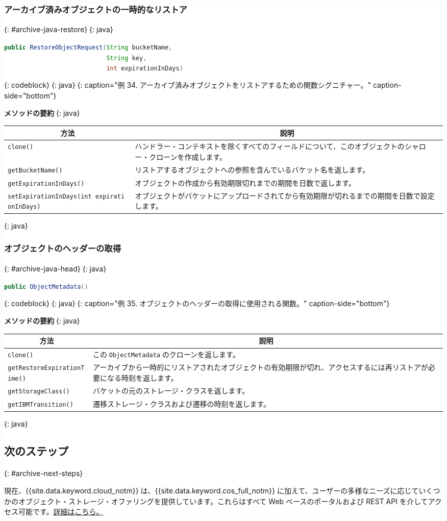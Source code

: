 ### アーカイブ済みオブジェクトの一時的なリストア 
{: #archive-java-restore} 
{: java}

```java
public RestoreObjectRequest(String bucketName,
                            String key,
                            int expirationInDays)
```
{: codeblock}
{: java}
{: caption="例 34. アーカイブ済みオブジェクトをリストアするための関数シグニチャー。" caption-side="bottom"}

**メソッドの要約**
{: java}

方法 |  説明
--- | ---
`clone()` | ハンドラー・コンテキストを除くすべてのフィールドについて、このオブジェクトのシャロー・クローンを作成します。
`getBucketName()` | リストアするオブジェクトへの参照を含んでいるバケット名を返します。
`getExpirationInDays()` | オブジェクトの作成から有効期限切れまでの期間を日数で返します。
`setExpirationInDays(int expirationInDays)` | オブジェクトがバケットにアップロードされてから有効期限が切れるまでの期間を日数で設定します。
{: java}

### オブジェクトのヘッダーの取得
{: #archive-java-head} 
{: java}

```java
public ObjectMetadata()
```
{: codeblock}
{: java}
{: caption="例 35. オブジェクトのヘッダーの取得に使用される関数。" caption-side="bottom"}

**メソッドの要約**
{: java}

方法 |  説明
--- | ---
`clone()` | この `ObjectMetadata` のクローンを返します。
`getRestoreExpirationTime()` | アーカイブから一時的にリストアされたオブジェクトの有効期限が切れ、アクセスするには再リストアが必要になる時刻を返します。
`getStorageClass() ` | バケットの元のストレージ・クラスを返します。
`getIBMTransition()` | 遷移ストレージ・クラスおよび遷移の時刻を返します。
{: java}

## 次のステップ
{: #archive-next-steps}

現在、{{site.data.keyword.cloud_notm}} は、{{site.data.keyword.cos_full_notm}} に加えて、ユーザーの多様なニーズに応じていくつかのオブジェクト・ストレージ・オファリングを提供しています。これらはすべて Web ベースのポータルおよび REST API を介してアクセス可能です。[詳細はこちら。](https://cloud.ibm.com/docs/services/ibm-cos?topic=ibm-cos-object-storage-in-the-ibm-cloud)
